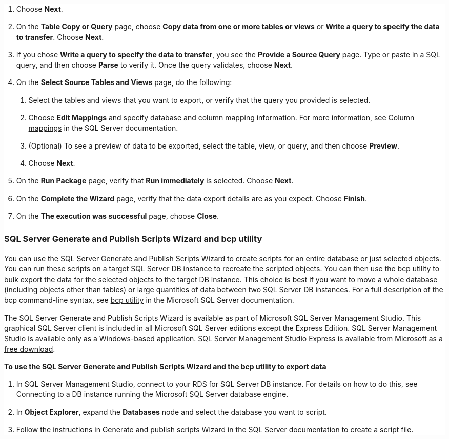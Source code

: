    1. Choose **Next**\.

1. On the **Table Copy or Query** page, choose **Copy data from one or more tables or views** or **Write a query to specify the data to transfer**\. Choose **Next**\. 

1. If you chose **Write a query to specify the data to transfer**, you see the **Provide a Source Query** page\. Type or paste in a SQL query, and then choose **Parse** to verify it\. Once the query validates, choose **Next**\. 

1. On the **Select Source Tables and Views** page, do the following:

   1. Select the tables and views that you want to export, or verify that the query you provided is selected\.

   1. Choose **Edit Mappings** and specify database and column mapping information\. For more information, see [Column mappings](http://msdn.microsoft.com/en-us/library/ms189660%28v=sql.110%29.aspx) in the SQL Server documentation\. 

   1. \(Optional\) To see a preview of data to be exported, select the table, view, or query, and then choose **Preview**\.

   1. Choose **Next**\.

1. On the **Run Package** page, verify that **Run immediately** is selected\. Choose **Next**\. 

1. On the **Complete the Wizard** page, verify that the data export details are as you expect\. Choose **Finish**\. 

1. On the **The execution was successful** page, choose **Close**\. 

### SQL Server Generate and Publish Scripts Wizard and bcp utility<a name="SQLServer.Procedural.Exporting.SSGPSW"></a>

You can use the SQL Server Generate and Publish Scripts Wizard to create scripts for an entire database or just selected objects\. You can run these scripts on a target SQL Server DB instance to recreate the scripted objects\. You can then use the bcp utility to bulk export the data for the selected objects to the target DB instance\. This choice is best if you want to move a whole database \(including objects other than tables\) or large quantities of data between two SQL Server DB instances\. For a full description of the bcp command\-line syntax, see [bcp utility](http://msdn.microsoft.com/en-us/library/ms162802%28v=sql.110%29.aspx) in the Microsoft SQL Server documentation\. 

The SQL Server Generate and Publish Scripts Wizard is available as part of Microsoft SQL Server Management Studio\. This graphical SQL Server client is included in all Microsoft SQL Server editions except the Express Edition\. SQL Server Management Studio is available only as a Windows\-based application\. SQL Server Management Studio Express is available from Microsoft as a [free download](http://www.microsoft.com/en-us/search/Results.aspx?q=sql%20server%20management%20studio)\. 

**To use the SQL Server Generate and Publish Scripts Wizard and the bcp utility to export data**

1. In SQL Server Management Studio, connect to your RDS for SQL Server DB instance\. For details on how to do this, see [Connecting to a DB instance running the Microsoft SQL Server database engine](USER_ConnectToMicrosoftSQLServerInstance.md)\. 

1. In **Object Explorer**, expand the **Databases** node and select the database you want to script\. 

1. Follow the instructions in [Generate and publish scripts Wizard](http://msdn.microsoft.com/en-us/library/bb895179%28v=sql.110%29.aspx) in the SQL Server documentation to create a script file\.
